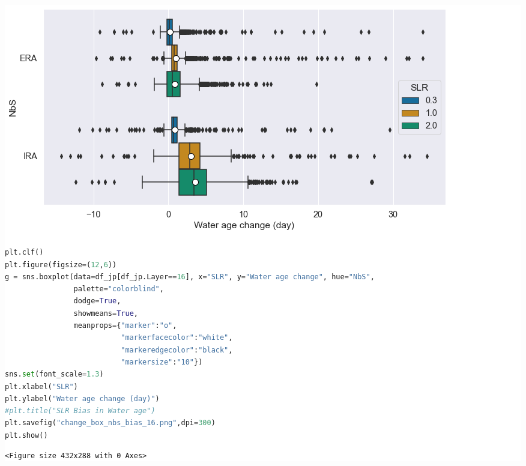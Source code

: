 ![png](output_84_1.png)
    



```python
plt.clf()
plt.figure(figsize=(12,6))
g = sns.boxplot(data=df_jp[df_jp.Layer==16], x="SLR", y="Water age change", hue="NbS",
                palette="colorblind",
                dodge=True,
                showmeans=True,
                meanprops={"marker":"o",
                           "markerfacecolor":"white",
                           "markeredgecolor":"black",
                           "markersize":"10"})
sns.set(font_scale=1.3)
plt.xlabel("SLR")
plt.ylabel("Water age change (day)")
#plt.title("SLR Bias in Water age")
plt.savefig("change_box_nbs_bias_16.png",dpi=300)
plt.show()
```


    <Figure size 432x288 with 0 Axes>



    
